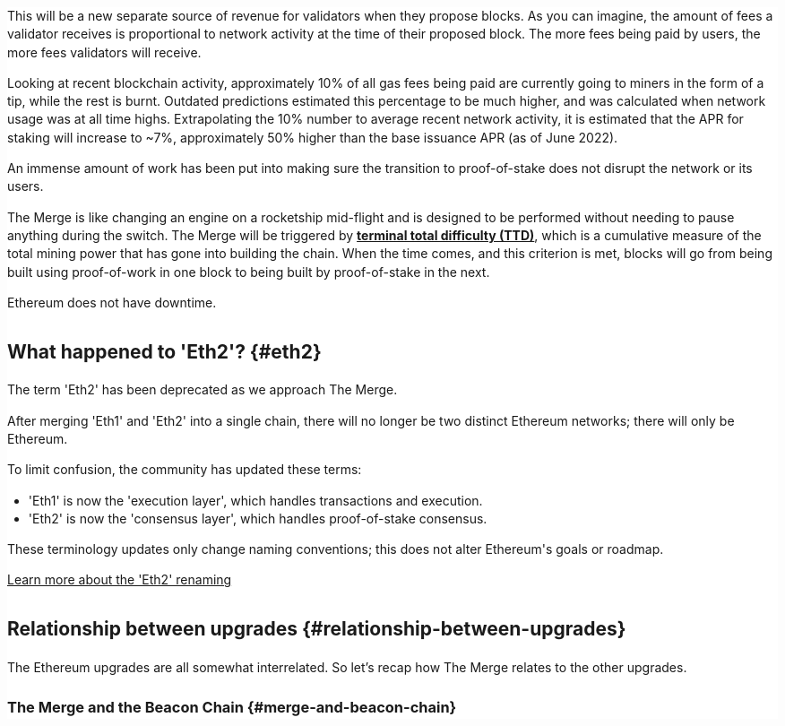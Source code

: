 This will be a new separate source of revenue for validators when they propose blocks. As you can imagine, the amount of fees a validator receives is proportional to network activity at the time of their proposed block. The more fees being paid by users, the more fees validators will receive.

Looking at recent blockchain activity, approximately 10% of all gas fees being paid are currently going to miners in the form of a tip, while the rest is burnt. Outdated predictions estimated this percentage to be much higher, and was calculated when network usage was at all time highs. Extrapolating the 10% number to average recent network activity, it is estimated that the APR for staking will increase to ~7%, approximately 50% higher than the base issuance APR (as of June 2022).
</ExpandableCard>

<ExpandableCard
title="Misconception: &quot;The Merge will result in downtime of the chain.&quot;"
contentPreview="False. The Merge upgrade is designed to transition to proof-of-stake with zero downtime.">
An immense amount of work has been put into making sure the transition to proof-of-stake does not disrupt the network or its users.

The Merge is like changing an engine on a rocketship mid-flight and is designed to be performed without needing to pause anything during the switch. The Merge will be triggered by **[terminal total difficulty (TTD)](/glossary/#terminal-total-difficult)**, which is a cumulative measure of the total mining power that has gone into building the chain. When the time comes, and this criterion is met, blocks will go from being built using proof-of-work in one block to being built by proof-of-stake in the next.

Ethereum does not have downtime.
</ExpandableCard>

## What happened to 'Eth2'? {#eth2}

The term 'Eth2' has been deprecated as we approach The Merge.

After merging 'Eth1' and 'Eth2' into a single chain, there will no longer be two distinct Ethereum networks; there will only be Ethereum.

To limit confusion, the community has updated these terms:

- 'Eth1' is now the 'execution layer', which handles transactions and execution.
- 'Eth2' is now the 'consensus layer', which handles proof-of-stake consensus.

These terminology updates only change naming conventions; this does not alter Ethereum's goals or roadmap.

[Learn more about the 'Eth2' renaming](https://blog.ethereum.org/2022/01/24/the-great-eth2-renaming/)

## Relationship between upgrades {#relationship-between-upgrades}

The Ethereum upgrades are all somewhat interrelated. So let’s recap how The Merge relates to the other upgrades.

### The Merge and the Beacon Chain {#merge-and-beacon-chain}
